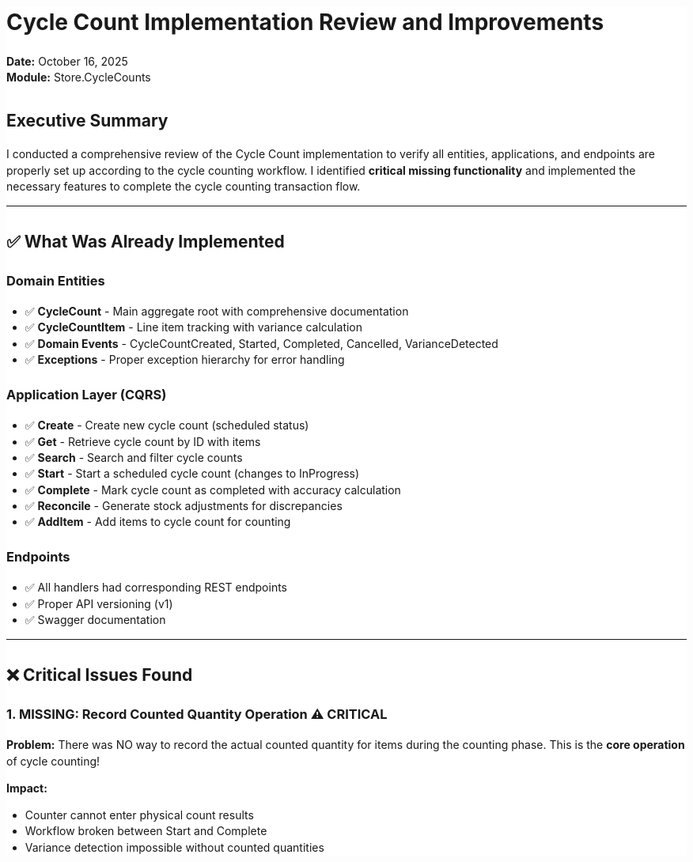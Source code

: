 # Cycle Count Implementation Review and Improvements

**Date:** October 16, 2025  
**Module:** Store.CycleCounts

## Executive Summary

I conducted a comprehensive review of the Cycle Count implementation to verify all entities, applications, and endpoints are properly set up according to the cycle counting workflow. I identified **critical missing functionality** and implemented the necessary features to complete the cycle counting transaction flow.

---

## ✅ What Was Already Implemented

### Domain Entities
- ✅ **CycleCount** - Main aggregate root with comprehensive documentation
- ✅ **CycleCountItem** - Line item tracking with variance calculation
- ✅ **Domain Events** - CycleCountCreated, Started, Completed, Cancelled, VarianceDetected
- ✅ **Exceptions** - Proper exception hierarchy for error handling

### Application Layer (CQRS)
- ✅ **Create** - Create new cycle count (scheduled status)
- ✅ **Get** - Retrieve cycle count by ID with items
- ✅ **Search** - Search and filter cycle counts
- ✅ **Start** - Start a scheduled cycle count (changes to InProgress)
- ✅ **Complete** - Mark cycle count as completed with accuracy calculation
- ✅ **Reconcile** - Generate stock adjustments for discrepancies
- ✅ **AddItem** - Add items to cycle count for counting

### Endpoints
- ✅ All handlers had corresponding REST endpoints
- ✅ Proper API versioning (v1)
- ✅ Swagger documentation

---

## ❌ Critical Issues Found

### 1. **MISSING: Record Counted Quantity Operation** ⚠️ CRITICAL
**Problem:** There was NO way to record the actual counted quantity for items during the counting phase. This is the **core operation** of cycle counting!

**Impact:** 
- Counter cannot enter physical count results
- Workflow broken between Start and Complete
- Variance detection impossible without counted quantities
